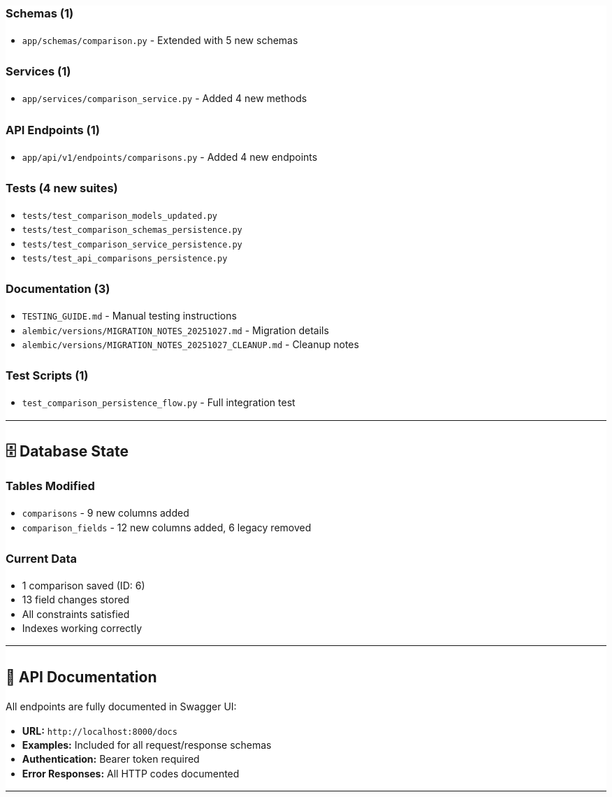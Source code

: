 ### Schemas (1)

- `app/schemas/comparison.py` - Extended with 5 new schemas

### Services (1)

- `app/services/comparison_service.py` - Added 4 new methods

### API Endpoints (1)

- `app/api/v1/endpoints/comparisons.py` - Added 4 new endpoints

### Tests (4 new suites)

- `tests/test_comparison_models_updated.py`
- `tests/test_comparison_schemas_persistence.py`
- `tests/test_comparison_service_persistence.py`
- `tests/test_api_comparisons_persistence.py`

### Documentation (3)

- `TESTING_GUIDE.md` - Manual testing instructions
- `alembic/versions/MIGRATION_NOTES_20251027.md` - Migration details
- `alembic/versions/MIGRATION_NOTES_20251027_CLEANUP.md` - Cleanup notes

### Test Scripts (1)

- `test_comparison_persistence_flow.py` - Full integration test

---

## 🗄️ Database State

### Tables Modified

- `comparisons` - 9 new columns added
- `comparison_fields` - 12 new columns added, 6 legacy removed

### Current Data

- 1 comparison saved (ID: 6)
- 13 field changes stored
- All constraints satisfied
- Indexes working correctly

---

## 🎨 API Documentation

All endpoints are fully documented in Swagger UI:

- **URL:** `http://localhost:8000/docs`
- **Examples:** Included for all request/response schemas
- **Authentication:** Bearer token required
- **Error Responses:** All HTTP codes documented

---
